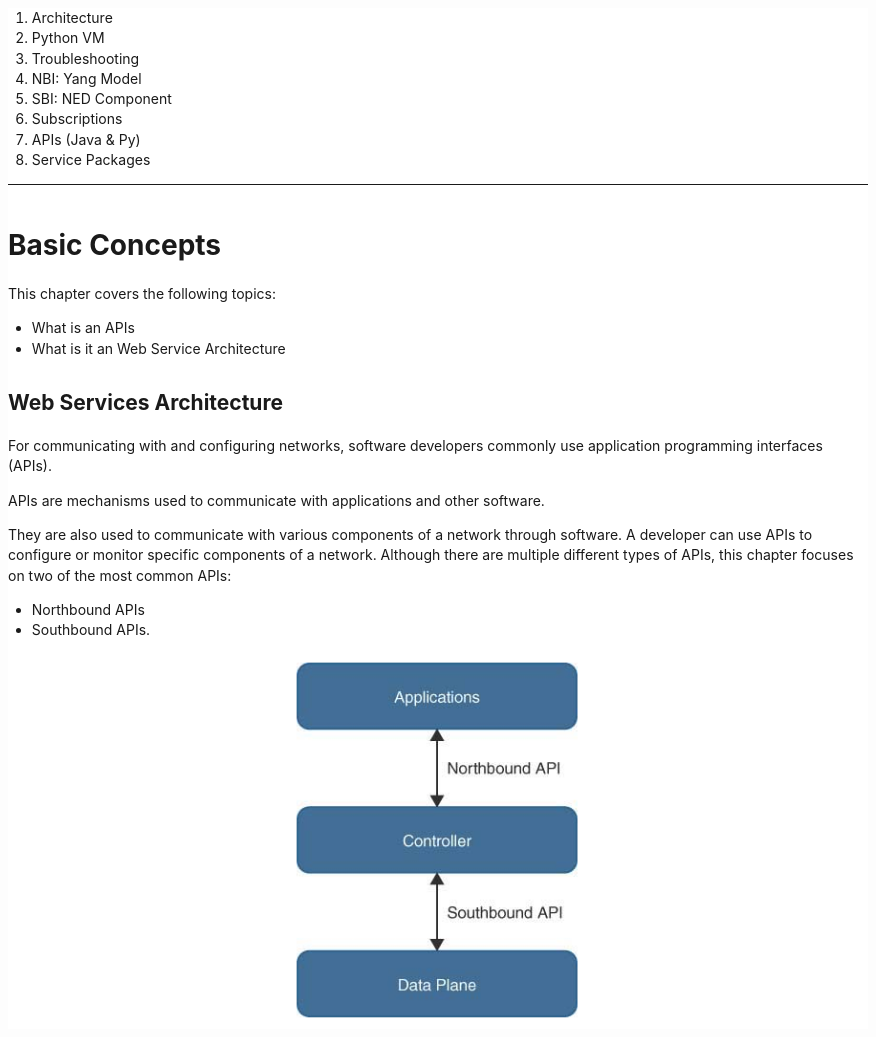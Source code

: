 1. Architecture
2. Python VM
3. Troubleshooting
4. NBI:  Yang Model
5. SBI: NED Component
6. Subscriptions
7. APIs (Java & Py)
8. Service Packages

---

# Basic Concepts

This chapter covers the following topics:

- What is an APIs
- What is it an Web Service Architecture

## Web Services Architecture 

For communicating with and configuring networks, software developers commonly use application programming interfaces (APIs). 

APIs are mechanisms used to communicate with applications and other software. 

They are also used to communicate with various components of a network through software. A developer can use APIs to configure or monitor specific components of a network. Although there are multiple different types of APIs, this chapter focuses on two of the most common APIs: 

- Northbound APIs
- Southbound APIs. 

<p align="center"><img src="images/APIs Introduction.png" alt="APIs Introduction" width="300"/></p>

